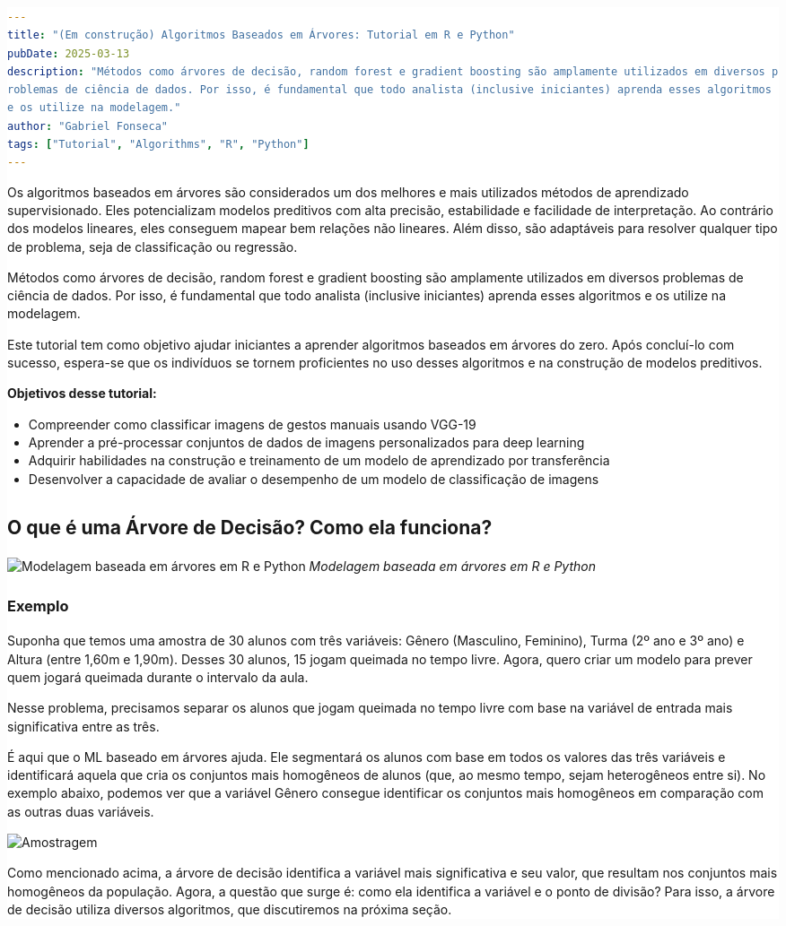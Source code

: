 ```yaml
---
title: "(Em construção) Algoritmos Baseados em Árvores: Tutorial em R e Python"
pubDate: 2025-03-13
description: "Métodos como árvores de decisão, random forest e gradient boosting são amplamente utilizados em diversos problemas de ciência de dados. Por isso, é fundamental que todo analista (inclusive iniciantes) aprenda esses algoritmos e os utilize na modelagem."
author: "Gabriel Fonseca"
tags: ["Tutorial", "Algorithms", "R", "Python"]
---
```


Os algoritmos baseados em árvores são considerados um dos melhores e mais utilizados métodos de aprendizado supervisionado. Eles potencializam modelos preditivos com alta precisão, estabilidade e facilidade de interpretação. Ao contrário dos modelos lineares, eles conseguem mapear bem relações não lineares. Além disso, são adaptáveis para resolver qualquer tipo de problema, seja de classificação ou regressão.

Métodos como árvores de decisão, random forest e gradient boosting são amplamente utilizados em diversos problemas de ciência de dados. Por isso, é fundamental que todo analista (inclusive iniciantes) aprenda esses algoritmos e os utilize na modelagem.

Este tutorial tem como objetivo ajudar iniciantes a aprender algoritmos baseados em árvores do zero. Após concluí-lo com sucesso, espera-se que os indivíduos se tornem proficientes no uso desses algoritmos e na construção de modelos preditivos.

**Objetivos desse tutorial:**
- Compreender como classificar imagens de gestos manuais usando VGG-19
- Aprender a pré-processar conjuntos de dados de imagens personalizados para deep learning
- Adquirir habilidades na construção e treinamento de um modelo de aprendizado por transferência
- Desenvolver a capacidade de avaliar o desempenho de um modelo de classificação de imagens

## O que é uma Árvore de Decisão? Como ela funciona?
![Modelagem baseada em árvores em R e Python](/images/posts/tree-algorithms-tutorial/image1.webp)
*Modelagem baseada em árvores em R e Python*

### Exemplo
Suponha que temos uma amostra de 30 alunos com três variáveis: Gênero (Masculino, Feminino), Turma (2º ano  e 3º ano) e Altura (entre 1,60m e 1,90m). Desses 30 alunos, 15 jogam queimada no tempo livre. Agora, quero criar um modelo para prever quem jogará queimada durante o intervalo da aula.

Nesse problema, precisamos separar os alunos que jogam queimada no tempo livre com base na variável de entrada mais significativa entre as três.

É aqui que o ML baseado em árvores ajuda. Ele segmentará os alunos com base em todos os valores das três variáveis e identificará aquela que cria os conjuntos mais homogêneos de alunos (que, ao mesmo tempo, sejam heterogêneos entre si). No exemplo abaixo, podemos ver que a variável Gênero consegue identificar os conjuntos mais homogêneos em comparação com as outras duas variáveis.

![Amostragem](/images/posts/tree-algorithms-tutorial/image2.png)

Como mencionado acima, a árvore de decisão identifica a variável mais significativa e seu valor, que resultam nos conjuntos mais homogêneos da população. Agora, a questão que surge é: como ela identifica a variável e o ponto de divisão? Para isso, a árvore de decisão utiliza diversos algoritmos, que discutiremos na próxima seção.
